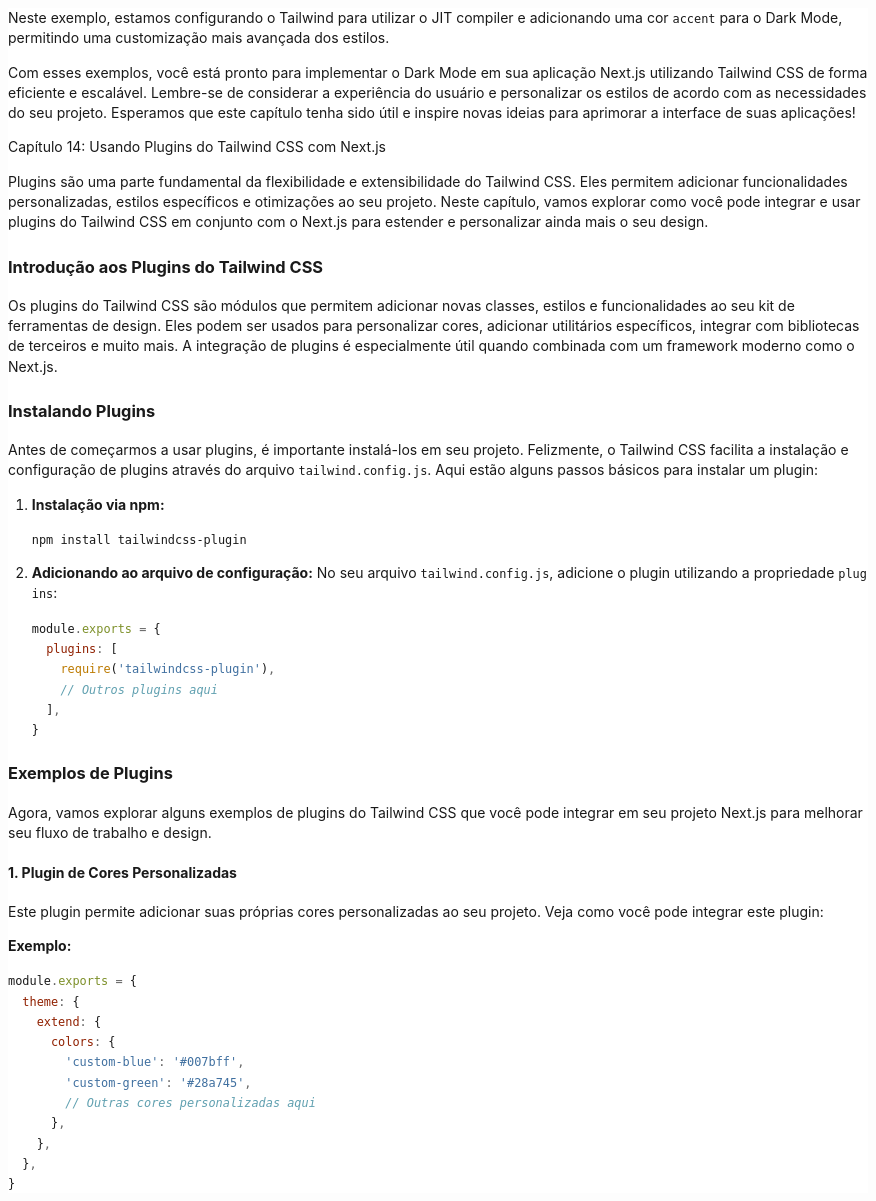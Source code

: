 Neste exemplo, estamos configurando o Tailwind para utilizar o JIT compiler e adicionando uma cor `accent` para o Dark Mode, permitindo uma customização mais avançada dos estilos.

Com esses exemplos, você está pronto para implementar o Dark Mode em sua aplicação Next.js utilizando Tailwind CSS de forma eficiente e escalável. Lembre-se de considerar a experiência do usuário e personalizar os estilos de acordo com as necessidades do seu projeto. Esperamos que este capítulo tenha sido útil e inspire novas ideias para aprimorar a interface de suas aplicações!

Capítulo 14: Usando Plugins do Tailwind CSS com Next.js

Plugins são uma parte fundamental da flexibilidade e extensibilidade do Tailwind CSS. Eles permitem adicionar funcionalidades personalizadas, estilos específicos e otimizações ao seu projeto. Neste capítulo, vamos explorar como você pode integrar e usar plugins do Tailwind CSS em conjunto com o Next.js para estender e personalizar ainda mais o seu design.

### Introdução aos Plugins do Tailwind CSS

Os plugins do Tailwind CSS são módulos que permitem adicionar novas classes, estilos e funcionalidades ao seu kit de ferramentas de design. Eles podem ser usados para personalizar cores, adicionar utilitários específicos, integrar com bibliotecas de terceiros e muito mais. A integração de plugins é especialmente útil quando combinada com um framework moderno como o Next.js.

### Instalando Plugins

Antes de começarmos a usar plugins, é importante instalá-los em seu projeto. Felizmente, o Tailwind CSS facilita a instalação e configuração de plugins através do arquivo `tailwind.config.js`. Aqui estão alguns passos básicos para instalar um plugin:

1. **Instalação via npm:**
   ```
   npm install tailwindcss-plugin
   ```

2. **Adicionando ao arquivo de configuração:**
   No seu arquivo `tailwind.config.js`, adicione o plugin utilizando a propriedade `plugins`:
   ```javascript
   module.exports = {
     plugins: [
       require('tailwindcss-plugin'),
       // Outros plugins aqui
     ],
   }
   ```

### Exemplos de Plugins

Agora, vamos explorar alguns exemplos de plugins do Tailwind CSS que você pode integrar em seu projeto Next.js para melhorar seu fluxo de trabalho e design.

#### 1. Plugin de Cores Personalizadas

Este plugin permite adicionar suas próprias cores personalizadas ao seu projeto. Veja como você pode integrar este plugin:

**Exemplo:**
```javascript
module.exports = {
  theme: {
    extend: {
      colors: {
        'custom-blue': '#007bff',
        'custom-green': '#28a745',
        // Outras cores personalizadas aqui
      },
    },
  },
}
```
